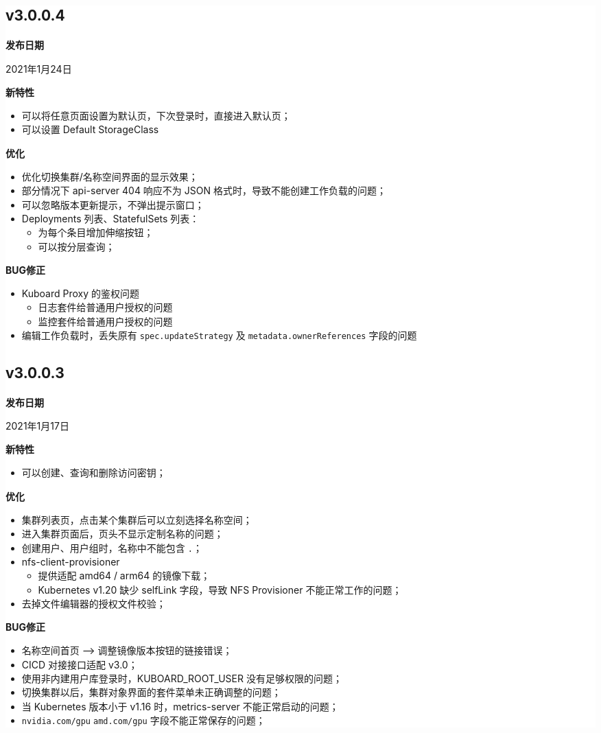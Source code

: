 ## v3.0.0.4

**发布日期**

2021年1月24日

**新特性**

* 可以将任意页面设置为默认页，下次登录时，直接进入默认页；
* 可以设置 Default StorageClass

**优化**

* 优化切换集群/名称空间界面的显示效果；
* 部分情况下 api-server 404 响应不为 JSON 格式时，导致不能创建工作负载的问题；
* 可以忽略版本更新提示，不弹出提示窗口；
* Deployments 列表、StatefulSets 列表：
  * 为每个条目增加伸缩按钮；
  * 可以按分层查询；

**BUG修正**

* Kuboard Proxy 的鉴权问题
  * 日志套件给普通用户授权的问题
  * 监控套件给普通用户授权的问题
* 编辑工作负载时，丢失原有 `spec.updateStrategy` 及 `metadata.ownerReferences` 字段的问题


## v3.0.0.3

**发布日期**

2021年1月17日

**新特性**

* 可以创建、查询和删除访问密钥；

**优化**

* 集群列表页，点击某个集群后可以立刻选择名称空间；
* 进入集群页面后，页头不显示定制名称的问题；
* 创建用户、用户组时，名称中不能包含 `.`；
* nfs-client-provisioner
  * 提供适配 amd64 / arm64 的镜像下载；
  * Kubernetes v1.20 缺少 selfLink 字段，导致 NFS Provisioner 不能正常工作的问题；
* 去掉文件编辑器的授权文件校验；

**BUG修正**

* 名称空间首页 --> 调整镜像版本按钮的链接错误；
* CICD 对接接口适配 v3.0；
* 使用非内建用户库登录时，KUBOARD_ROOT_USER 没有足够权限的问题；
* 切换集群以后，集群对象界面的套件菜单未正确调整的问题；
* 当 Kubernetes 版本小于 v1.16 时，metrics-server 不能正常启动的问题；
* `nvidia.com/gpu` `amd.com/gpu` 字段不能正常保存的问题；
